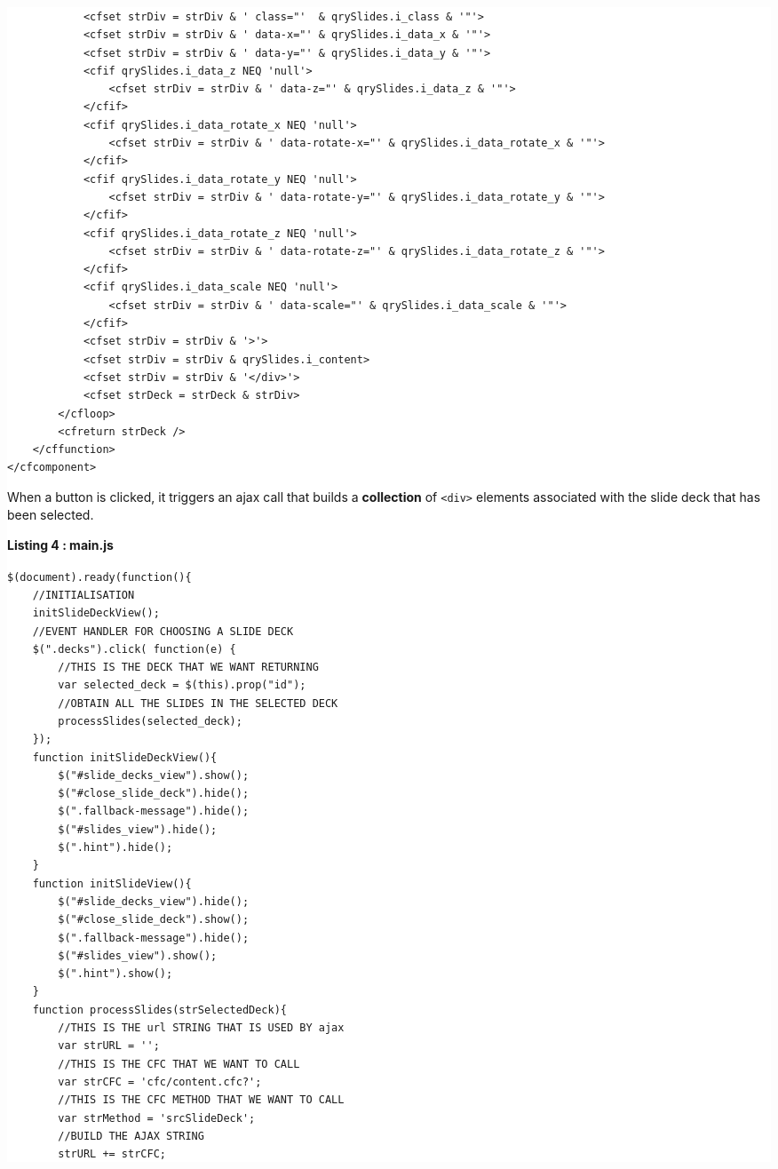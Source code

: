                 <cfset strDiv = strDiv & ' class="'  & qrySlides.i_class & '"'>
                <cfset strDiv = strDiv & ' data-x="' & qrySlides.i_data_x & '"'>
                <cfset strDiv = strDiv & ' data-y="' & qrySlides.i_data_y & '"'>
                <cfif qrySlides.i_data_z NEQ 'null'>
                    <cfset strDiv = strDiv & ' data-z="' & qrySlides.i_data_z & '"'>
                </cfif>
                <cfif qrySlides.i_data_rotate_x NEQ 'null'>
                    <cfset strDiv = strDiv & ' data-rotate-x="' & qrySlides.i_data_rotate_x & '"'>
                </cfif>
                <cfif qrySlides.i_data_rotate_y NEQ 'null'>
                    <cfset strDiv = strDiv & ' data-rotate-y="' & qrySlides.i_data_rotate_y & '"'>
                </cfif>
                <cfif qrySlides.i_data_rotate_z NEQ 'null'>
                    <cfset strDiv = strDiv & ' data-rotate-z="' & qrySlides.i_data_rotate_z & '"'>
                </cfif>
                <cfif qrySlides.i_data_scale NEQ 'null'>
                    <cfset strDiv = strDiv & ' data-scale="' & qrySlides.i_data_scale & '"'>
                </cfif>
                <cfset strDiv = strDiv & '>'>
                <cfset strDiv = strDiv & qrySlides.i_content>
                <cfset strDiv = strDiv & '</div>'>
                <cfset strDeck = strDeck & strDiv>
            </cfloop>
            <cfreturn strDeck />
        </cffunction>
    </cfcomponent>

When a button is clicked, it triggers an ajax call that builds a **collection** of `<div>` elements associated with the slide deck that has been selected.

**Listing 4 : main.js**

    $(document).ready(function(){
        //INITIALISATION
        initSlideDeckView();
        //EVENT HANDLER FOR CHOOSING A SLIDE DECK
        $(".decks").click( function(e) {    
            //THIS IS THE DECK THAT WE WANT RETURNING
            var selected_deck = $(this).prop("id");
            //OBTAIN ALL THE SLIDES IN THE SELECTED DECK
            processSlides(selected_deck);
        });
        function initSlideDeckView(){
            $("#slide_decks_view").show();
            $("#close_slide_deck").hide();
            $(".fallback-message").hide();
            $("#slides_view").hide();
            $(".hint").hide();
        }
        function initSlideView(){
            $("#slide_decks_view").hide();
            $("#close_slide_deck").show();
            $(".fallback-message").hide();
            $("#slides_view").show();
            $(".hint").show();
        }
        function processSlides(strSelectedDeck){
            //THIS IS THE url STRING THAT IS USED BY ajax
            var strURL = '';
            //THIS IS THE CFC THAT WE WANT TO CALL
            var strCFC = 'cfc/content.cfc?'; 
            //THIS IS THE CFC METHOD THAT WE WANT TO CALL
            var strMethod = 'srcSlideDeck';
            //BUILD THE AJAX STRING
            strURL += strCFC;